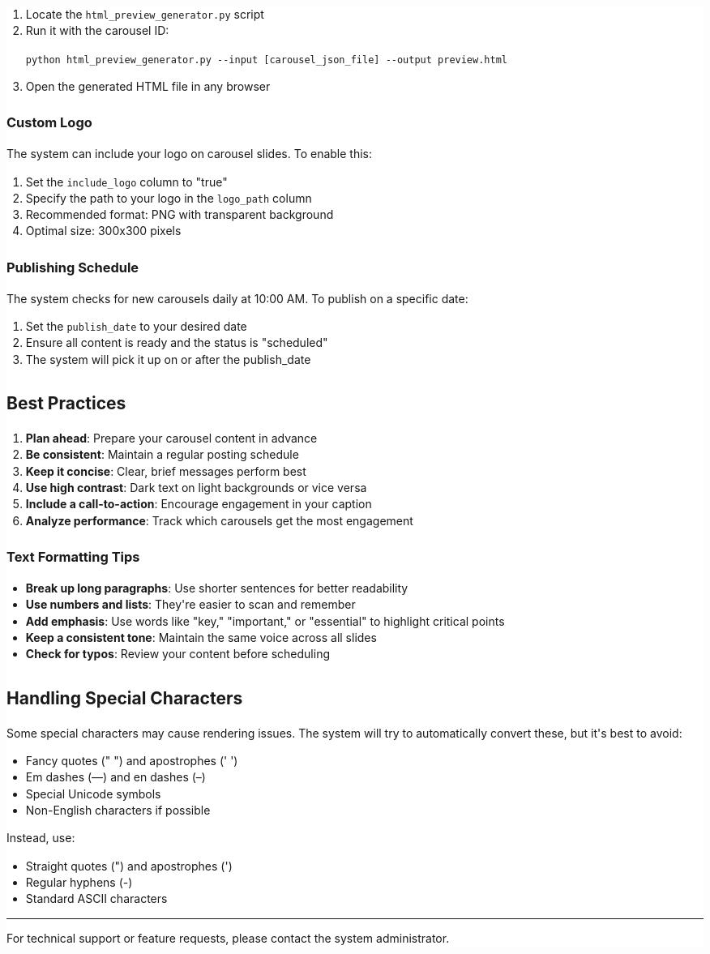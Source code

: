 1. Locate the `html_preview_generator.py` script
2. Run it with the carousel ID:
   ```
   python html_preview_generator.py --input [carousel_json_file] --output preview.html
   ```
3. Open the generated HTML file in any browser

### Custom Logo

The system can include your logo on carousel slides. To enable this:

1. Set the `include_logo` column to "true"
2. Specify the path to your logo in the `logo_path` column
3. Recommended format: PNG with transparent background
4. Optimal size: 300x300 pixels

### Publishing Schedule

The system checks for new carousels daily at 10:00 AM. To publish on a specific date:

1. Set the `publish_date` to your desired date
2. Ensure all content is ready and the status is "scheduled"
3. The system will pick it up on or after the publish_date

## Best Practices

1. **Plan ahead**: Prepare your carousel content in advance
2. **Be consistent**: Maintain a regular posting schedule
3. **Keep it concise**: Clear, brief messages perform best
4. **Use high contrast**: Dark text on light backgrounds or vice versa
5. **Include a call-to-action**: Encourage engagement in your caption
6. **Analyze performance**: Track which carousels get the most engagement

### Text Formatting Tips

- **Break up long paragraphs**: Use shorter sentences for better readability
- **Use numbers and lists**: They're easier to scan and remember
- **Add emphasis**: Use words like "key," "important," or "essential" to highlight critical points
- **Keep a consistent tone**: Maintain the same voice across all slides
- **Check for typos**: Review your content before scheduling

## Handling Special Characters

Some special characters may cause rendering issues. The system will try to automatically convert these, but it's best to avoid:

- Fancy quotes (" ") and apostrophes (' ')
- Em dashes (—) and en dashes (–)
- Special Unicode symbols
- Non-English characters if possible

Instead, use:
- Straight quotes (") and apostrophes (')
- Regular hyphens (-)
- Standard ASCII characters

---

For technical support or feature requests, please contact the system administrator.